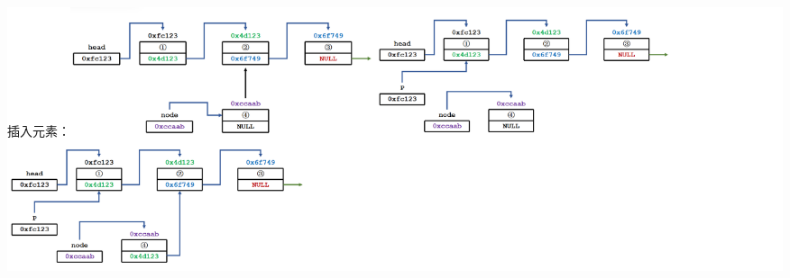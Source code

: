 插入元素：<img src="typora_image\image-20230308225313330.png" alt="image-20230308225313330" style="zoom: 33%;" /><img src="typora_image\image-20230309133241179.png" alt="image-20230309133241179" style="zoom: 33%;" /><img src="typora_image\image-20230309133258837.png" alt="image-20230309133258837" style="zoom:33%;" />
